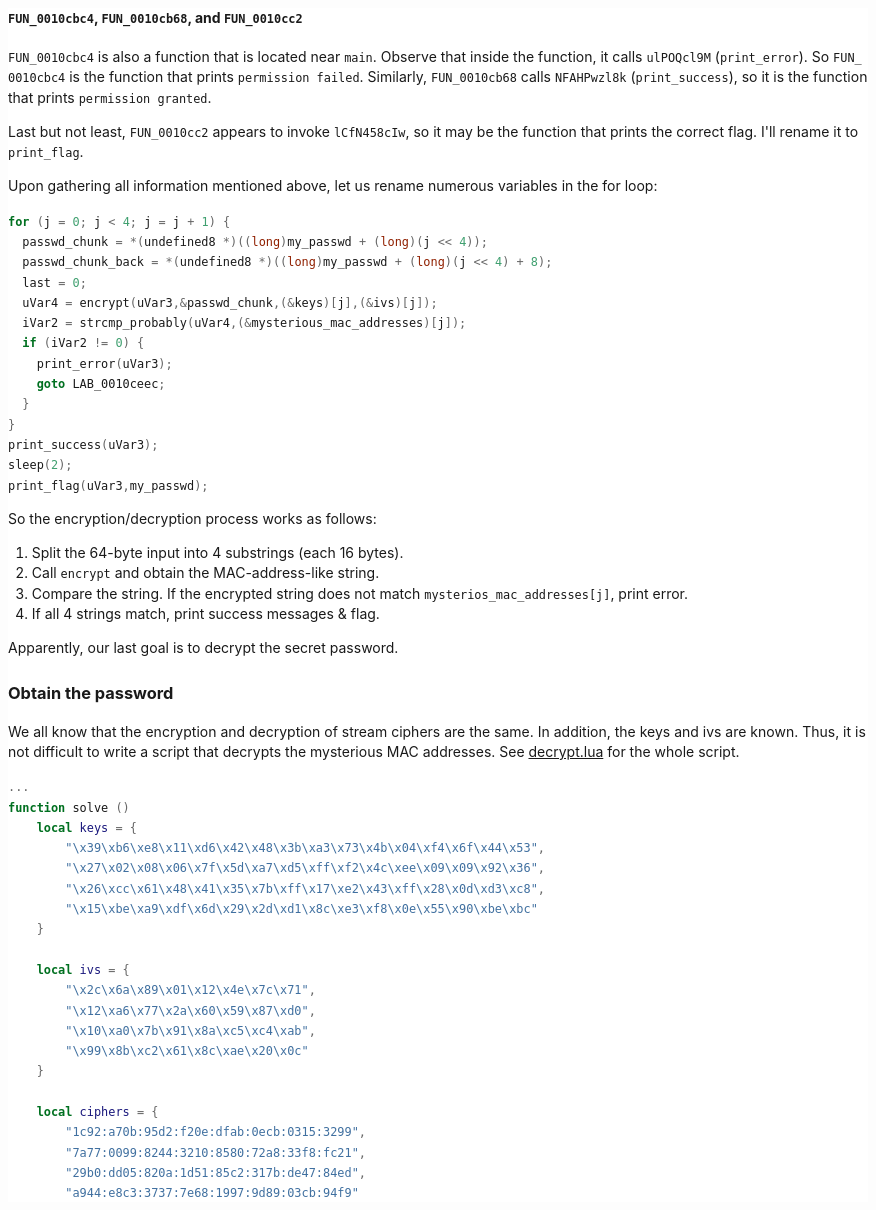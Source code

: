 #### `FUN_0010cbc4`, `FUN_0010cb68`, and `FUN_0010cc2`

`FUN_0010cbc4` is also a function that is located near `main`. Observe that inside the function, it calls `ulPOQcl9M` (`print_error`). So `FUN_0010cbc4` is the function that prints `permission failed`. Similarly, `FUN_0010cb68` calls `NFAHPwzl8k` (`print_success`), so it is the function that prints `permission granted`.

Last but not least, `FUN_0010cc2` appears to invoke `lCfN458cIw`, so it may be the function that prints the correct flag. I'll rename it to `print_flag`.

Upon gathering all information mentioned above, let us rename numerous variables in the for loop:

```c
for (j = 0; j < 4; j = j + 1) {
  passwd_chunk = *(undefined8 *)((long)my_passwd + (long)(j << 4));
  passwd_chunk_back = *(undefined8 *)((long)my_passwd + (long)(j << 4) + 8);
  last = 0;
  uVar4 = encrypt(uVar3,&passwd_chunk,(&keys)[j],(&ivs)[j]);
  iVar2 = strcmp_probably(uVar4,(&mysterious_mac_addresses)[j]);
  if (iVar2 != 0) {
    print_error(uVar3);
    goto LAB_0010ceec;
  }
}
print_success(uVar3);
sleep(2);
print_flag(uVar3,my_passwd);
```

So the encryption/decryption process works as follows:

1. Split the 64-byte input into 4 substrings (each 16 bytes).
2. Call `encrypt` and obtain the MAC-address-like string.
3. Compare the string. If the encrypted string does not match `mysterios_mac_addresses[j]`, print error.
4. If all 4 strings match, print success messages & flag.

Apparently, our last goal is to decrypt the secret password.

### Obtain the password

We all know that the encryption and decryption of stream ciphers are the same. In addition, the keys and ivs are known. Thus, it is not difficult to write a script that decrypts the mysterious MAC addresses. See [decrypt.lua](https://github.com/wxrdnx/TSJCTF-2022-Writeups/tree/main/reverse/rabbit_and_the_moon/code/decrypt.lua) for the whole script.

```lua
...
function solve ()
    local keys = {
        "\x39\xb6\xe8\x11\xd6\x42\x48\x3b\xa3\x73\x4b\x04\xf4\x6f\x44\x53",
        "\x27\x02\x08\x06\x7f\x5d\xa7\xd5\xff\xf2\x4c\xee\x09\x09\x92\x36",
        "\x26\xcc\x61\x48\x41\x35\x7b\xff\x17\xe2\x43\xff\x28\x0d\xd3\xc8",
        "\x15\xbe\xa9\xdf\x6d\x29\x2d\xd1\x8c\xe3\xf8\x0e\x55\x90\xbe\xbc"
    }

    local ivs = {
        "\x2c\x6a\x89\x01\x12\x4e\x7c\x71",
        "\x12\xa6\x77\x2a\x60\x59\x87\xd0",
        "\x10\xa0\x7b\x91\x8a\xc5\xc4\xab",
        "\x99\x8b\xc2\x61\x8c\xae\x20\x0c"
    }

    local ciphers = {
        "1c92:a70b:95d2:f20e:dfab:0ecb:0315:3299",
        "7a77:0099:8244:3210:8580:72a8:33f8:fc21",
        "29b0:dd05:820a:1d51:85c2:317b:de47:84ed",
        "a944:e8c3:3737:7e68:1997:9d89:03cb:94f9"
```